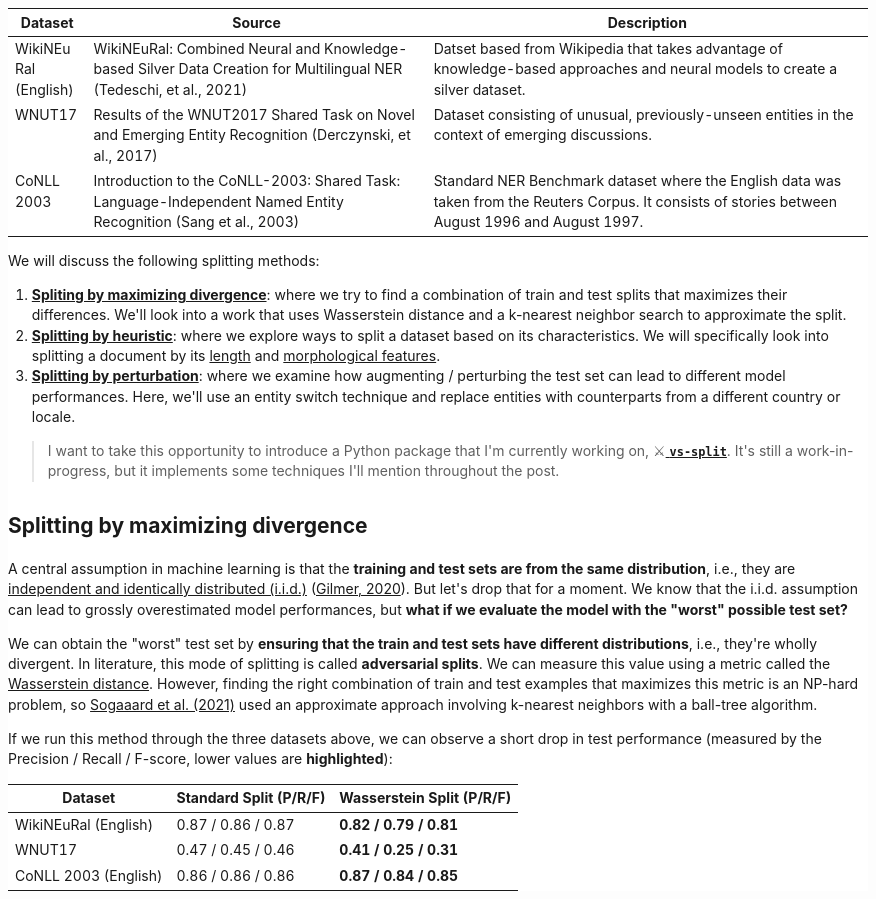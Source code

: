 | Dataset              | Source                                                                                                             | Description                                                                                                                                          |
|----------------------|--------------------------------------------------------------------------------------------------------------------|------------------------------------------------------------------------------------------------------------------------------------------------------|
| WikiNEuRal (English) | WikiNEuRal: Combined Neural and Knowledge-based Silver Data Creation for Multilingual NER (Tedeschi, et al., 2021) | Datset based from Wikipedia that takes advantage of knowledge-based approaches and neural models to create a silver dataset.                         |
| WNUT17               | Results of the WNUT2017 Shared Task on Novel and Emerging Entity Recognition (Derczynski, et al., 2017)            | Dataset consisting of unusual, previously-unseen entities in the context of emerging discussions.                                                    |
| CoNLL 2003           | Introduction to the CoNLL-2003: Shared Task: Language-Independent Named Entity Recognition (Sang et al., 2003)     | Standard NER Benchmark dataset where the English data was taken from the Reuters Corpus. It consists of stories between August 1996 and August 1997. |

We will discuss the following splitting methods:
1. [**Spliting by maximizing divergence**](#splitting-by-maximizing-divergence):
    where we try to find a combination of train and test splits that maximizes
    their differences. We'll look into a work that uses Wasserstein distance and a k-nearest
    neighbor search to approximate the split.
2. [**Splitting by heuristic**](#splitting-by-heuristic): where we explore ways
    to split a dataset based on its characteristics. We will specifically look into
    splitting a document by its [length](#document-length) and [morphological features](#morphological-features).
3. [**Splitting by perturbation**](#splitting-by-heuristic): where we examine how
    augmenting / perturbing the test set can lead to different model performances.
    Here, we'll use an entity switch technique and replace entities with
    counterparts from a different country or locale.

> I want to take this opportunity to introduce a Python package that
> I'm currently working on, ⚔[️ **`vs-split`**](https://github.com/ljvmiranda921/vs-split). It's still a work-in-progress, but it implements some techniques I'll mention throughout the post.

## Splitting by maximizing divergence

A central assumption in machine learning is that the **training and test sets
are from the same distribution**, i.e., they are [independent and identically
distributed
(i.i.d.)](https://en.wikipedia.org/wiki/Independent_and_identically_distributed_random_variables) ([Gilmer, 2020](#gilmer2020robustness)).
But let's drop that for a moment. We know that the i.i.d. assumption can lead to
grossly overestimated model performances, but **what if we evaluate the model
with the "worst" possible test set?**

We can obtain the "worst" test set by **ensuring that the train and test sets
have different distributions**, i.e., they're wholly divergent. In literature,
this mode of splitting is called **adversarial splits**. We can measure this
value using a metric called the [Wasserstein
distance](https://en.wikipedia.org/wiki/Wasserstein_metric). However, finding
the right combination of train and test examples that maximizes this metric is
an NP-hard problem, so [Sogaaard et al.  (2021)](#sogaard2021random) used an
approximate approach involving k-nearest neighbors with a ball-tree algorithm.

If we run this method through the three datasets above, we can observe a short
drop in test performance (measured by the Precision / Recall / F-score, lower
values are **highlighted**):


| Dataset              | Standard Split (P/R/F) | Wasserstein Split (P/R/F) |
|----------------------|------------------------|---------------------------|
| WikiNEuRal (English) | 0.87 / 0.86 / 0.87     |  **0.82 / 0.79  / 0.81**     |
| WNUT17               | 0.47 / 0.45 / 0.46     | **0.41 / 0.25 / 0.31**    |
| CoNLL 2003 (English) | 0.86 / 0.86 / 0.86     | **0.87 / 0.84 / 0.85**    |
